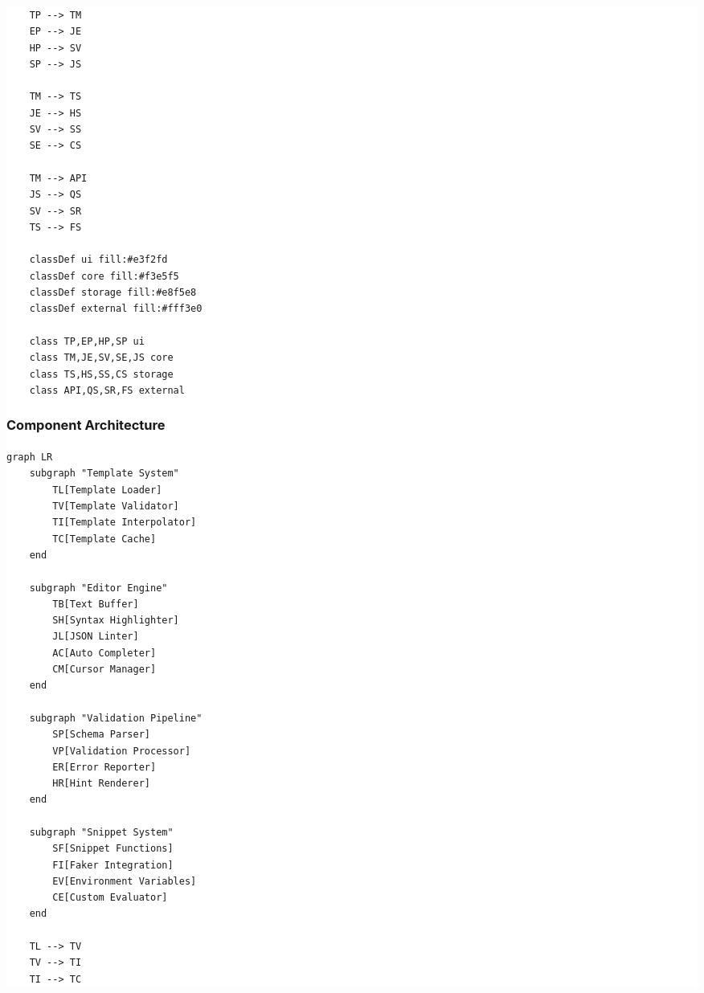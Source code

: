 ```mermaid
    TP --> TM
    EP --> JE
    HP --> SV
    SP --> JS

    TM --> TS
    JE --> HS
    SV --> SS
    SE --> CS

    TM --> API
    JS --> QS
    SV --> SR
    TS --> FS

    classDef ui fill:#e3f2fd
    classDef core fill:#f3e5f5
    classDef storage fill:#e8f5e8
    classDef external fill:#fff3e0

    class TP,EP,HP,SP ui
    class TM,JE,SV,SE,JS core
    class TS,HS,SS,CS storage
    class API,QS,SR,FS external
```

### Component Architecture

```mermaid
graph LR
    subgraph "Template System"
        TL[Template Loader]
        TV[Template Validator]
        TI[Template Interpolator]
        TC[Template Cache]
    end

    subgraph "Editor Engine"
        TB[Text Buffer]
        SH[Syntax Highlighter]
        JL[JSON Linter]
        AC[Auto Completer]
        CM[Cursor Manager]
    end

    subgraph "Validation Pipeline"
        SP[Schema Parser]
        VP[Validation Processor]
        ER[Error Reporter]
        HR[Hint Renderer]
    end

    subgraph "Snippet System"
        SF[Snippet Functions]
        FI[Faker Integration]
        EV[Environment Variables]
        CE[Custom Evaluator]
    end

    TL --> TV
    TV --> TI
    TI --> TC

```